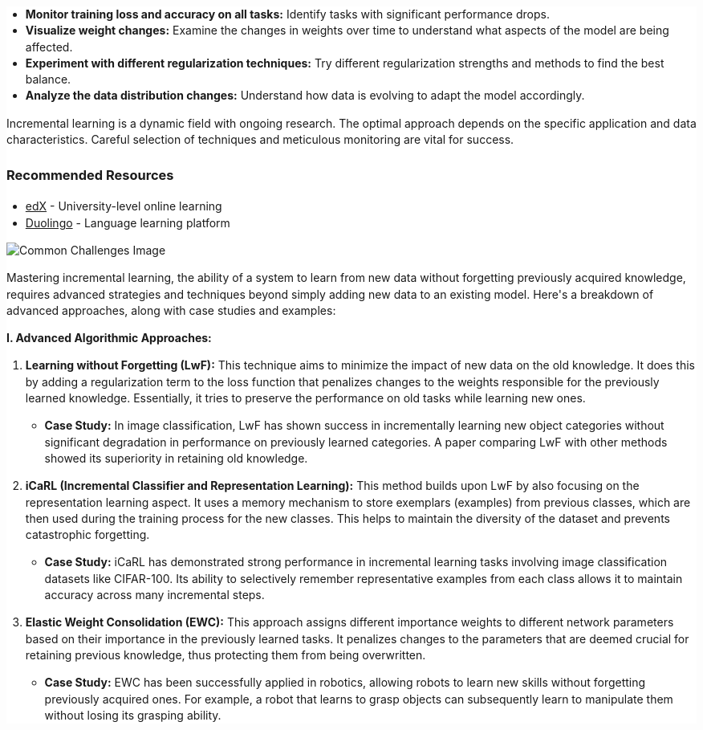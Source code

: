 * **Monitor training loss and accuracy on all tasks:**  Identify tasks with significant performance drops.
* **Visualize weight changes:**  Examine the changes in weights over time to understand what aspects of the model are being affected.
* **Experiment with different regularization techniques:**  Try different regularization strengths and methods to find the best balance.
* **Analyze the data distribution changes:**  Understand how data is evolving to adapt the model accordingly.


Incremental learning is a dynamic field with ongoing research. The optimal approach depends on the specific application and data characteristics.  Careful selection of techniques and meticulous monitoring are vital for success.


### Recommended Resources
- [edX](https://www.edx.org/) - University-level online learning
- [Duolingo](https://www.duolingo.com/) - Language learning platform


![Common Challenges Image](https://fal.media/files/rabbit/4FAcWXmGWrR9zLmfbZkdN.png)

Mastering incremental learning, the ability of a system to learn from new data without forgetting previously acquired knowledge, requires advanced strategies and techniques beyond simply adding new data to an existing model.  Here's a breakdown of advanced approaches, along with case studies and examples:

**I.  Advanced Algorithmic Approaches:**

1. **Learning without Forgetting (LwF):** This technique aims to minimize the impact of new data on the old knowledge. It does this by adding a regularization term to the loss function that penalizes changes to the weights responsible for the previously learned knowledge.  Essentially, it tries to preserve the performance on old tasks while learning new ones.

   * **Case Study:**  In image classification, LwF has shown success in incrementally learning new object categories without significant degradation in performance on previously learned categories.  A paper comparing LwF with other methods showed its superiority in retaining old knowledge.

2. **iCaRL (Incremental Classifier and Representation Learning):** This method builds upon LwF by also focusing on the representation learning aspect. It uses a memory mechanism to store exemplars (examples) from previous classes, which are then used during the training process for the new classes. This helps to maintain the diversity of the dataset and prevents catastrophic forgetting.

   * **Case Study:** iCaRL has demonstrated strong performance in incremental learning tasks involving image classification datasets like CIFAR-100. Its ability to selectively remember representative examples from each class allows it to maintain accuracy across many incremental steps.

3. **Elastic Weight Consolidation (EWC):** This approach assigns different importance weights to different network parameters based on their importance in the previously learned tasks. It penalizes changes to the parameters that are deemed crucial for retaining previous knowledge, thus protecting them from being overwritten.

   * **Case Study:** EWC has been successfully applied in robotics, allowing robots to learn new skills without forgetting previously acquired ones. For example, a robot that learns to grasp objects can subsequently learn to manipulate them without losing its grasping ability.
